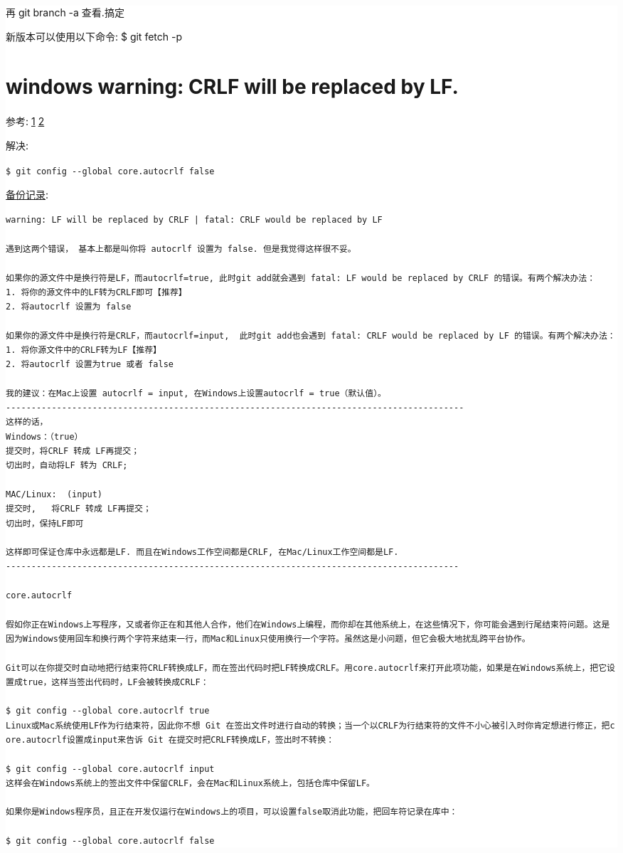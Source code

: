 再 git branch -a 查看.搞定

新版本可以使用以下命令:
$ git fetch -p

# windows warning: CRLF will be replaced by LF.

参考: [1](http://stackoverflow.com/questions/17628305/windows-git-warning-lf-will-be-replaced-by-crlf-is-that-warning-tail-backwar) [2](http://blog.csdn.net/feng88724/article/details/11600375)

解决:

```
$ git config --global core.autocrlf false
```

[备份记录](http://blog.csdn.net/feng88724/article/details/11600375):

```
warning: LF will be replaced by CRLF | fatal: CRLF would be replaced by LF

遇到这两个错误， 基本上都是叫你将 autocrlf 设置为 false. 但是我觉得这样很不妥。

如果你的源文件中是换行符是LF，而autocrlf=true, 此时git add就会遇到 fatal: LF would be replaced by CRLF 的错误。有两个解决办法：
1. 将你的源文件中的LF转为CRLF即可【推荐】
2. 将autocrlf 设置为 false

如果你的源文件中是换行符是CRLF，而autocrlf=input,  此时git add也会遇到 fatal: CRLF would be replaced by LF 的错误。有两个解决办法：
1. 将你源文件中的CRLF转为LF【推荐】
2. 将autocrlf 设置为true 或者 false

我的建议：在Mac上设置 autocrlf = input, 在Windows上设置autocrlf = true（默认值）。
------------------------------------------------------------------------------------------
这样的话，
Windows：（true）
提交时，将CRLF 转成 LF再提交；
切出时，自动将LF 转为 CRLF;

MAC/Linux:  (input)
提交时,   将CRLF 转成 LF再提交；
切出时，保持LF即可

这样即可保证仓库中永远都是LF. 而且在Windows工作空间都是CRLF, 在Mac/Linux工作空间都是LF.
-----------------------------------------------------------------------------------------

core.autocrlf

假如你正在Windows上写程序，又或者你正在和其他人合作，他们在Windows上编程，而你却在其他系统上，在这些情况下，你可能会遇到行尾结束符问题。这是因为Windows使用回车和换行两个字符来结束一行，而Mac和Linux只使用换行一个字符。虽然这是小问题，但它会极大地扰乱跨平台协作。

Git可以在你提交时自动地把行结束符CRLF转换成LF，而在签出代码时把LF转换成CRLF。用core.autocrlf来打开此项功能，如果是在Windows系统上，把它设置成true，这样当签出代码时，LF会被转换成CRLF：

$ git config --global core.autocrlf true
Linux或Mac系统使用LF作为行结束符，因此你不想 Git 在签出文件时进行自动的转换；当一个以CRLF为行结束符的文件不小心被引入时你肯定想进行修正，把core.autocrlf设置成input来告诉 Git 在提交时把CRLF转换成LF，签出时不转换：

$ git config --global core.autocrlf input
这样会在Windows系统上的签出文件中保留CRLF，会在Mac和Linux系统上，包括仓库中保留LF。

如果你是Windows程序员，且正在开发仅运行在Windows上的项目，可以设置false取消此功能，把回车符记录在库中：

$ git config --global core.autocrlf false
```
